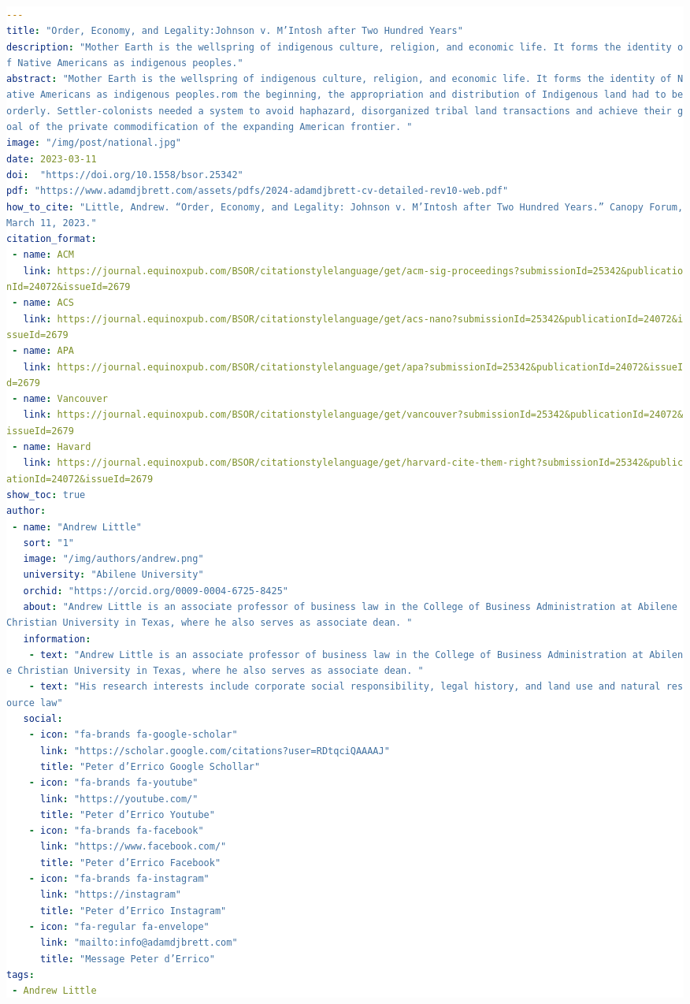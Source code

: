 ```yaml
---
title: "Order, Economy, and Legality:Johnson v. M’Intosh after Two Hundred Years"
description: "Mother Earth is the wellspring of indigenous culture, religion, and economic life. It forms the identity of Native Americans as indigenous peoples."
abstract: "Mother Earth is the wellspring of indigenous culture, religion, and economic life. It forms the identity of Native Americans as indigenous peoples.rom the beginning, the appropriation and distribution of Indigenous land had to be orderly. Settler-colonists needed a system to avoid haphazard, disorganized tribal land transactions and achieve their goal of the private commodification of the expanding American frontier. "
image: "/img/post/national.jpg"
date: 2023-03-11
doi:  "https://doi.org/10.1558/bsor.25342"
pdf: "https://www.adamdjbrett.com/assets/pdfs/2024-adamdjbrett-cv-detailed-rev10-web.pdf"
how_to_cite: "Little, Andrew. “Order, Economy, and Legality: Johnson v. M’Intosh after Two Hundred Years.” Canopy Forum, March 11, 2023."
citation_format: 
 - name: ACM
   link: https://journal.equinoxpub.com/BSOR/citationstylelanguage/get/acm-sig-proceedings?submissionId=25342&publicationId=24072&issueId=2679
 - name: ACS
   link: https://journal.equinoxpub.com/BSOR/citationstylelanguage/get/acs-nano?submissionId=25342&publicationId=24072&issueId=2679
 - name: APA
   link: https://journal.equinoxpub.com/BSOR/citationstylelanguage/get/apa?submissionId=25342&publicationId=24072&issueId=2679
 - name: Vancouver
   link: https://journal.equinoxpub.com/BSOR/citationstylelanguage/get/vancouver?submissionId=25342&publicationId=24072&issueId=2679
 - name: Havard
   link: https://journal.equinoxpub.com/BSOR/citationstylelanguage/get/harvard-cite-them-right?submissionId=25342&publicationId=24072&issueId=2679
show_toc: true
author: 
 - name: "Andrew Little"
   sort: "1"
   image: "/img/authors/andrew.png"
   university: "Abilene University"
   orchid: "https://orcid.org/0009-0004-6725-8425"
   about: "Andrew Little is an associate professor of business law in the College of Business Administration at Abilene Christian University in Texas, where he also serves as associate dean. "
   information: 
    - text: "Andrew Little is an associate professor of business law in the College of Business Administration at Abilene Christian University in Texas, where he also serves as associate dean. "
    - text: "His research interests include corporate social responsibility, legal history, and land use and natural resource law"
   social:
    - icon: "fa-brands fa-google-scholar"
      link: "https://scholar.google.com/citations?user=RDtqciQAAAAJ"
      title: "Peter d’Errico Google Schollar"
    - icon: "fa-brands fa-youtube"
      link: "https://youtube.com/"
      title: "Peter d’Errico Youtube"
    - icon: "fa-brands fa-facebook"
      link: "https://www.facebook.com/"
      title: "Peter d’Errico Facebook"
    - icon: "fa-brands fa-instagram"
      link: "https://instagram"
      title: "Peter d’Errico Instagram"
    - icon: "fa-regular fa-envelope"
      link: "mailto:info@adamdjbrett.com"
      title: "Message Peter d’Errico"
tags: 
 - Andrew Little
```